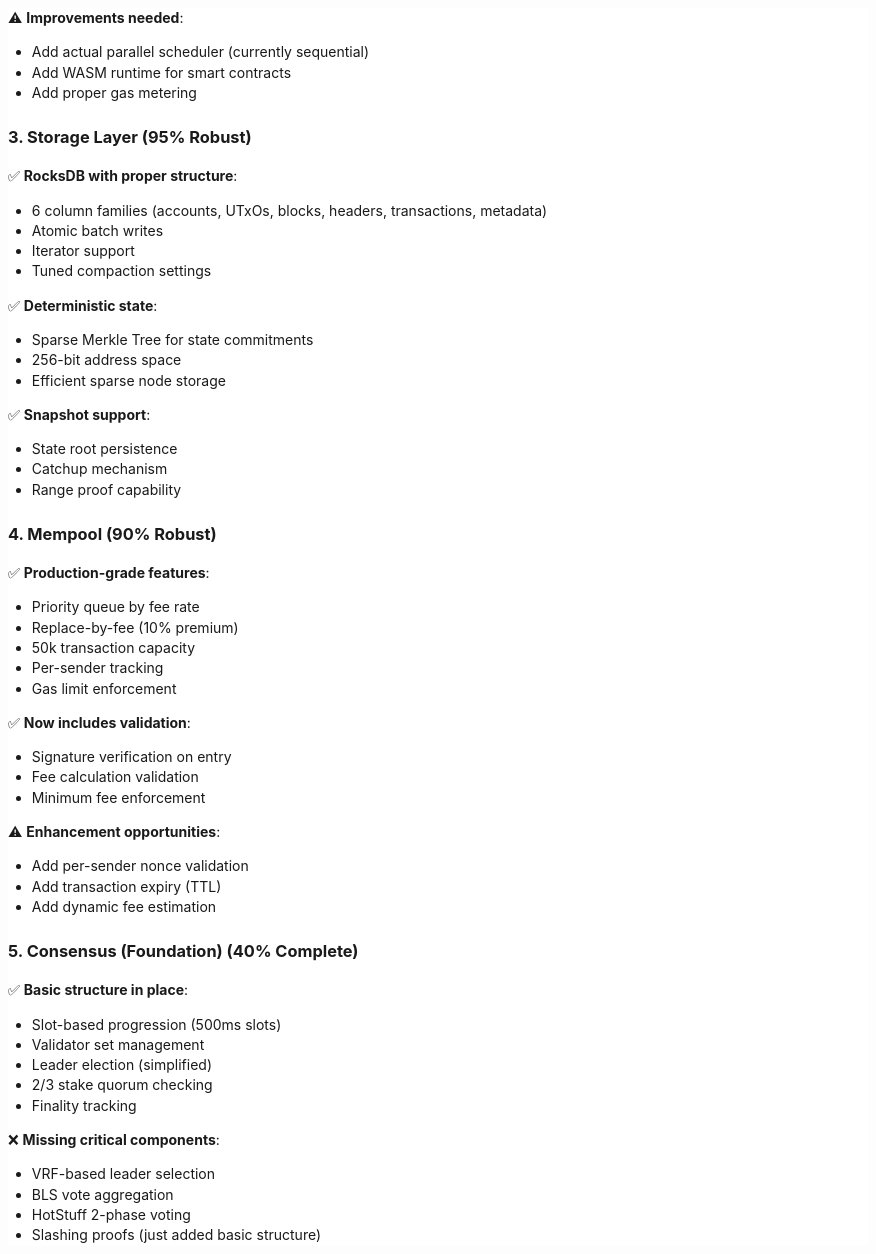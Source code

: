 ⚠️ **Improvements needed**:
- Add actual parallel scheduler (currently sequential)
- Add WASM runtime for smart contracts
- Add proper gas metering

### 3. Storage Layer (95% Robust)
✅ **RocksDB with proper structure**:
- 6 column families (accounts, UTxOs, blocks, headers, transactions, metadata)
- Atomic batch writes
- Iterator support
- Tuned compaction settings

✅ **Deterministic state**:
- Sparse Merkle Tree for state commitments
- 256-bit address space
- Efficient sparse node storage

✅ **Snapshot support**:
- State root persistence
- Catchup mechanism
- Range proof capability

### 4. Mempool (90% Robust)
✅ **Production-grade features**:
- Priority queue by fee rate
- Replace-by-fee (10% premium)
- 50k transaction capacity
- Per-sender tracking
- Gas limit enforcement

✅ **Now includes validation**:
- Signature verification on entry
- Fee calculation validation
- Minimum fee enforcement

⚠️ **Enhancement opportunities**:
- Add per-sender nonce validation
- Add transaction expiry (TTL)
- Add dynamic fee estimation

### 5. Consensus (Foundation) (40% Complete)
✅ **Basic structure in place**:
- Slot-based progression (500ms slots)
- Validator set management
- Leader election (simplified)
- 2/3 stake quorum checking
- Finality tracking

❌ **Missing critical components**:
- VRF-based leader selection
- BLS vote aggregation
- HotStuff 2-phase voting
- Slashing proofs (just added basic structure)
